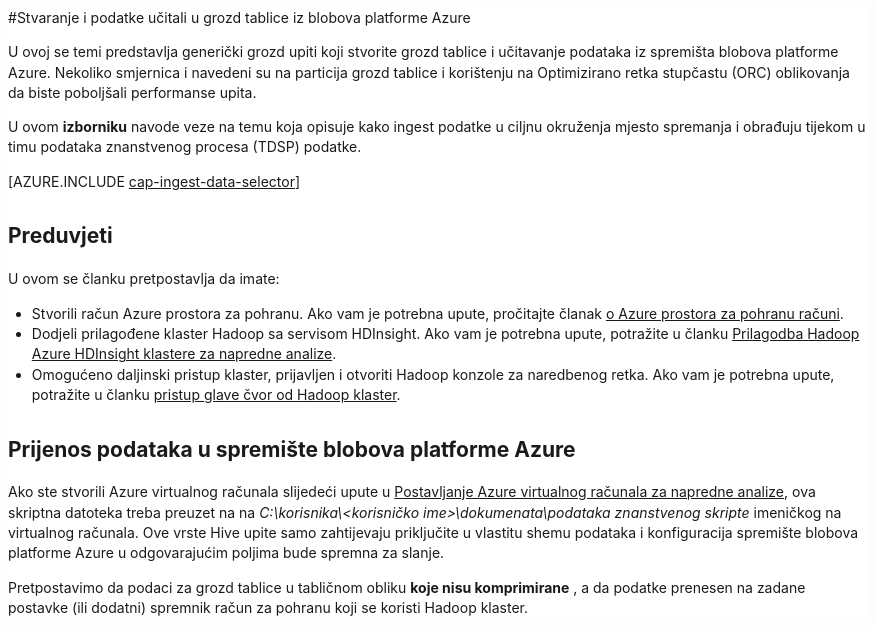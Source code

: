 <properties
    pageTitle="Stvaranje i podatke učitali u grozd tablice iz spremišta blobova | Microsoft Azure"
    description="Stvaranje tablice grozd i učitavanje podataka u blob za vrste hive tablice"
    services="machine-learning,storage"
    documentationCenter=""
    authors="bradsev"
    manager="jhubbard"
    editor="cgronlun" />

<tags
    ms.service="machine-learning"
    ms.workload="data-services"
    ms.tgt_pltfrm="na"
    ms.devlang="na"
    ms.topic="article"
    ms.date="09/14/2016"
    ms.author="bradsev" />


#<a name="create-and-load-data-into-hive-tables-from-azure-blob-storage"></a>Stvaranje i podatke učitali u grozd tablice iz blobova platforme Azure

U ovoj se temi predstavlja generički grozd upiti koji stvorite grozd tablice i učitavanje podataka iz spremišta blobova platforme Azure. Nekoliko smjernica i navedeni su na particija grozd tablice i korištenju na Optimizirano retka stupčastu (ORC) oblikovanja da biste poboljšali performanse upita.

U ovom **izborniku** navode veze na temu koja opisuje kako ingest podatke u ciljnu okruženja mjesto spremanja i obrađuju tijekom u timu podataka znanstvenog procesa (TDSP) podatke.

[AZURE.INCLUDE [cap-ingest-data-selector](../../includes/cap-ingest-data-selector.md)]


## <a name="prerequisites"></a>Preduvjeti
U ovom se članku pretpostavlja da imate:

* Stvorili račun Azure prostora za pohranu. Ako vam je potrebna upute, pročitajte članak [o Azure prostora za pohranu računi](../storage/storage-create-storage-account.md). 
* Dodjeli prilagođene klaster Hadoop sa servisom HDInsight.  Ako vam je potrebna upute, potražite u članku [Prilagodba Hadoop Azure HDInsight klastere za napredne analize](machine-learning-data-science-customize-hadoop-cluster.md).
* Omogućeno daljinski pristup klaster, prijavljen i otvoriti Hadoop konzole za naredbenog retka. Ako vam je potrebna upute, potražite u članku [pristup glave čvor od Hadoop klaster](machine-learning-data-science-customize-hadoop-cluster.md#headnode).

## <a name="upload-data-to-azure-blob-storage"></a>Prijenos podataka u spremište blobova platforme Azure
Ako ste stvorili Azure virtualnog računala slijedeći upute u [Postavljanje Azure virtualnog računala za napredne analize](machine-learning-data-science-setup-virtual-machine.md), ova skriptna datoteka treba preuzet na na *C:\\korisnika\\\<korisničko ime\>\\dokumenata\\podataka znanstvenog skripte* imeničkog na virtualnog računala. Ove vrste Hive upite samo zahtijevaju priključite u vlastitu shemu podataka i konfiguracija spremište blobova platforme Azure u odgovarajućim poljima bude spremna za slanje.

Pretpostavimo da podaci za grozd tablice u tabličnom obliku **koje nisu komprimirane** , a da podatke prenesen na zadane postavke (ili dodatni) spremnik račun za pohranu koji se koristi Hadoop klaster.
